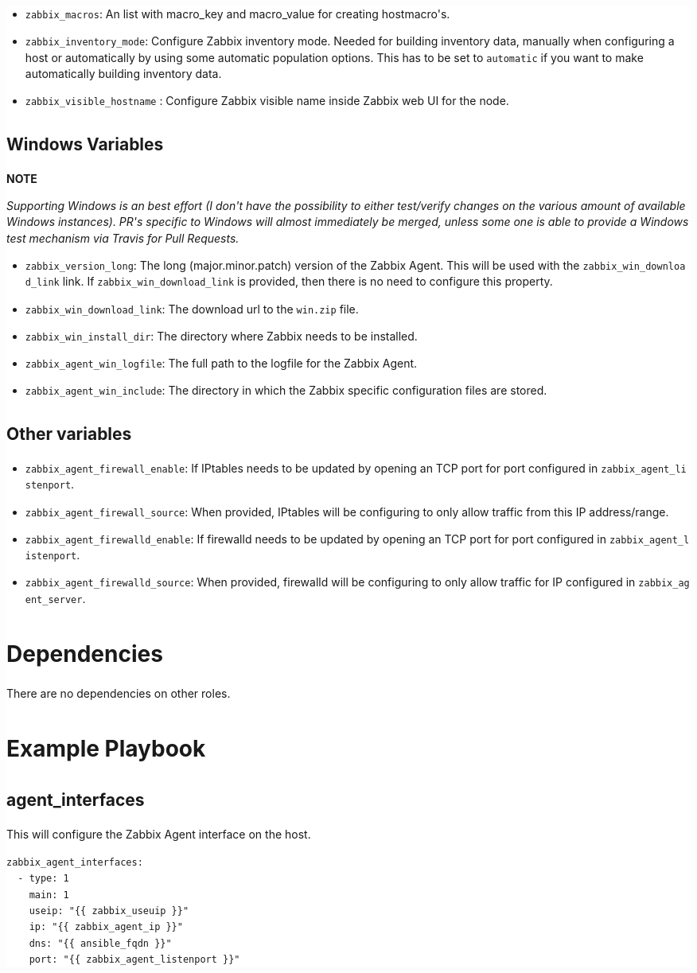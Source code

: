 * `zabbix_macros`: An list with macro_key and macro_value for creating hostmacro's.

* `zabbix_inventory_mode`: Configure Zabbix inventory mode. Needed for building inventory data, manually when configuring a host or automatically by using some automatic population options. This has to be set to `automatic` if you want to make automatically building inventory data.

* `zabbix_visible_hostname` : Configure Zabbix visible name inside Zabbix web UI for the node.

## Windows Variables

**NOTE**

_Supporting Windows is an best effort (I don't have the possibility to either test/verify changes on the various amount of available Windows instances). PR's specific to Windows will almost immediately be merged, unless some one is able to provide a Windows test mechanism via Travis for Pull Requests._

* `zabbix_version_long`: The long (major.minor.patch) version of the Zabbix Agent. This will be used with the `zabbix_win_download_link` link. If `zabbix_win_download_link` is provided, then there is no need to configure this property.

* `zabbix_win_download_link`: The download url to the `win.zip` file.

* `zabbix_win_install_dir`: The directory where Zabbix needs to be installed.

* `zabbix_agent_win_logfile`: The full path to the logfile for the Zabbix Agent.

* `zabbix_agent_win_include`: The directory in which the Zabbix specific configuration files are stored.

## Other variables

* `zabbix_agent_firewall_enable`: If IPtables needs to be updated by opening an TCP port for port configured in `zabbix_agent_listenport`.

* `zabbix_agent_firewall_source`: When provided, IPtables will be configuring to only allow traffic from this IP address/range.

* `zabbix_agent_firewalld_enable`: If firewalld needs to be updated by opening an TCP port for port configured in `zabbix_agent_listenport`.

* `zabbix_agent_firewalld_source`: When provided, firewalld will be configuring to only allow traffic for IP configured in `zabbix_agent_server`.

# Dependencies

There are no dependencies on other roles.

# Example Playbook

## agent_interfaces

This will configure the Zabbix Agent interface on the host.
```
zabbix_agent_interfaces:
  - type: 1
    main: 1
    useip: "{{ zabbix_useuip }}"
    ip: "{{ zabbix_agent_ip }}"
    dns: "{{ ansible_fqdn }}"
    port: "{{ zabbix_agent_listenport }}"
```
